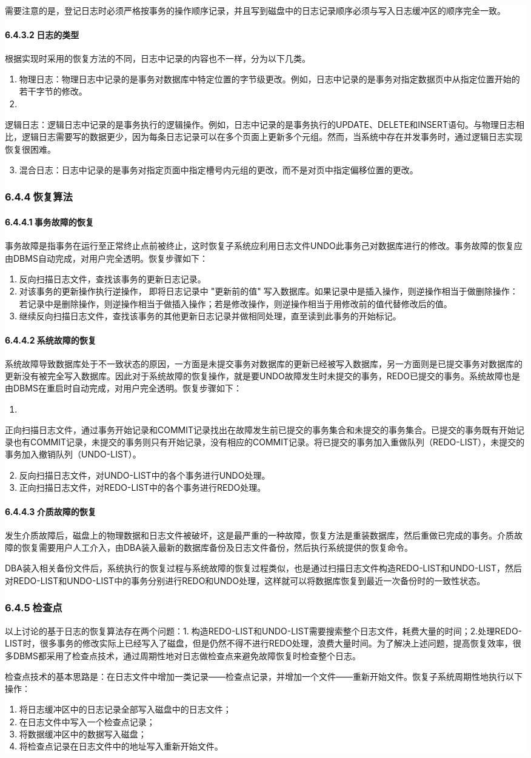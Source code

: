 需要注意的是，登记日志时必须严格按事务的操作顺序记录，并且写到磁盘中的日志记录顺序必须与写入日志缓冲区的顺序完全一致。

#### 6.4.3.2 日志的类型

根据实现时采用的恢复方法的不同，日志中记录的内容也不一样，分为以下几类。

1. 物理日志：物理日志中记录的是事务对数据库中特定位置的字节级更改。例如，日志中记录的是事务对指定数据页中从指定位置开始的若干字节的修改。
2.

逻辑日志：逻辑日志中记录的是事务执行的逻辑操作。例如，日志中记录的是事务执行的UPDATE、DELETE和INSERT语句。与物理日志相比，逻辑日志需要写的数据更少，因为每条日志记录可以在多个页面上更新多个元组。然而，当系统中存在并发事务时，通过逻辑日志实现恢复很困难。

3. 混合日志：日志中记录的是事务对指定页面中指定槽号内元组的更改，而不是对页中指定偏移位置的更改。

### 6.4.4 恢复算法

#### 6.4.4.1 事务故障的恢复

事务故障是指事务在运行至正常终止点前被终止，这时恢复子系统应利用日志文件UNDO此事务己对数据库进行的修改。事务故障的恢复应由DBMS自动完成，对用户完全透明。恢复步骤如下：

1. 反向扫描日志文件，查找该事务的更新日志记录。
2. 对该事务的更新操作执行逆操作， 即将日志记录中 &quot;更新前的值&quot;
   写入数据库。如果记录中是插入操作，则逆操作相当于做删除操作：若记录中是删除操作，则逆操作相当于做插入操作；若是修改操作，则逆操作相当于用修改前的值代替修改后的值。
3. 继续反向扫描日志文件，查找该事务的其他更新日志记录并做相同处理，直至读到此事务的开始标记。

#### 6.4.4.2 系统故障的恢复

系统故障导致数据库处于不一致状态的原因，一方面是未提交事务对数据库的更新已经被写入数据库，另一方面则是已提交事务对数据库的更新没有被完全写入数据库。因此对于系统故障的恢复操作，就是要UNDO故障发生时未提交的事务，REDO已提交的事务。系统故障也是由DBMS在重启时自动完成，对用户完全透明。恢复步骤如下：

1.

正向扫描日志文件，通过事务开始记录和COMMIT记录找出在故障发生前已提交的事务集合和未提交的事务集合。已提交的事务既有开始记录也有COMMIT记录，未提交的事务则只有开始记录，没有相应的COMMIT记录。将已提交的事务加入重做队列（REDO-LIST），未提交的事务加入撤销队列（UNDO-LIST）。

2. 反向扫描日志文件，对UNDO-LIST中的各个事务进行UNDO处理。
3. 正向扫描日志文件，对REDO-LIST中的各个事务进行REDO处理。

#### 6.4.4.3 介质故障的恢复

发生介质故障后，磁盘上的物理数据和日志文件被破坏，这是最严重的一种故障，恢复方法是重装数据库，然后重做已完成的事务。介质故障的恢复需要用户人工介入，由DBA装入最新的数据库备份及日志文件备份，然后执行系统提供的恢复命令。

DBA装入相关备份文件后，系统执行的恢复过程与系统故障的恢复过程类似，也是通过扫描日志文件构造REDO-LIST和UNDO-LIST，然后对REDO-LIST和UNDO-LIST中的事务分别进行REDO和UNDO处理，这样就可以将数据库恢复到最近一次备份时的一致性状态。

### 6.4.5 检查点

以上讨论的基于日志的恢复算法存在两个问题：1.
构造REDO-LIST和UNDO-LIST需要搜索整个日志文件，耗费大量的时间；2.处理REDO-LIST时，很多事务的修改实际上已经写入了磁盘，但是仍然不得不进行REDO处理，浪费大量时间。为了解决上述问题，提高恢复效率，很多DBMS都采用了检查点技术，通过周期性地对日志做检查点来避免故障恢复时检查整个日志。

检查点技术的基本思路是：在日志文件中增加一类记录——检查点记录，并增加一个文件——重新开始文件。恢复子系统周期性地执行以下操作：

1. 将日志缓冲区中的日志记录全部写入磁盘中的日志文件；
2. 在日志文件中写入一个检查点记录；
3. 将数据缓冲区中的数据写入磁盘；
4. 将检查点记录在日志文件中的地址写入重新开始文件。
